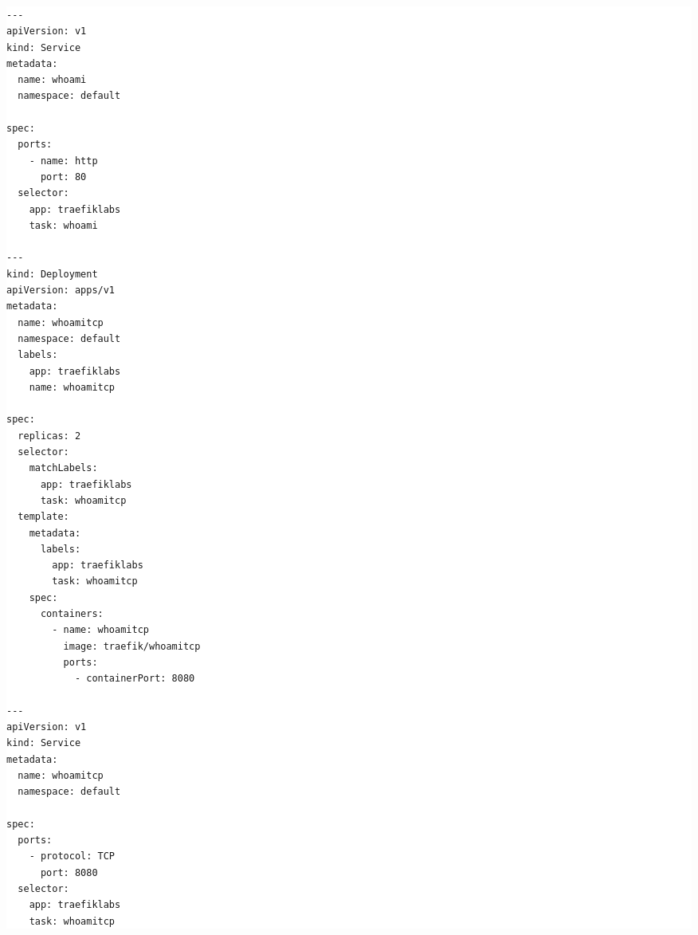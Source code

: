     ---
    apiVersion: v1
    kind: Service
    metadata:
      name: whoami
      namespace: default
    
    spec:
      ports:
        - name: http
          port: 80
      selector:
        app: traefiklabs
        task: whoami
    
    ---
    kind: Deployment
    apiVersion: apps/v1
    metadata:
      name: whoamitcp
      namespace: default
      labels:
        app: traefiklabs
        name: whoamitcp
    
    spec:
      replicas: 2
      selector:
        matchLabels:
          app: traefiklabs
          task: whoamitcp
      template:
        metadata:
          labels:
            app: traefiklabs
            task: whoamitcp
        spec:
          containers:
            - name: whoamitcp
              image: traefik/whoamitcp
              ports:
                - containerPort: 8080
    
    ---
    apiVersion: v1
    kind: Service
    metadata:
      name: whoamitcp
      namespace: default
    
    spec:
      ports:
        - protocol: TCP
          port: 8080
      selector:
        app: traefiklabs
        task: whoamitcp
    